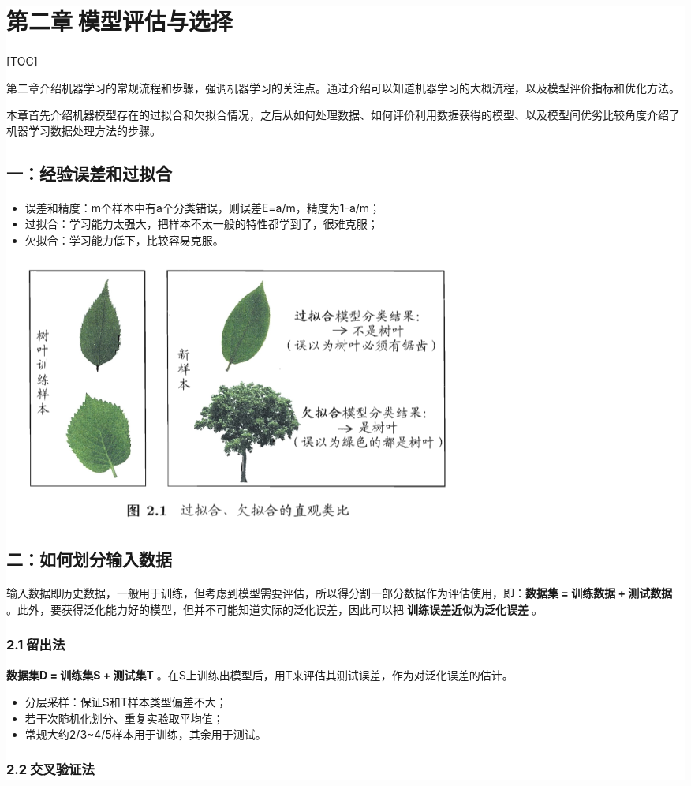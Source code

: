 # 第二章 模型评估与选择

[TOC]



第二章介绍机器学习的常规流程和步骤，强调机器学习的关注点。通过介绍可以知道机器学习的大概流程，以及模型评价指标和优化方法。

本章首先介绍机器模型存在的过拟合和欠拟合情况，之后从如何处理数据、如何评价利用数据获得的模型、以及模型间优劣比较角度介绍了机器学习数据处理方法的步骤。

## 一：经验误差和过拟合

- 误差和精度：m个样本中有a个分类错误，则误差E=a/m，精度为1-a/m；
- 过拟合：学习能力太强大，把样本不太一般的特性都学到了，很难克服；
- 欠拟合：学习能力低下，比较容易克服。

![over_and_lack](./over_and_lack.png)





## 二：如何划分输入数据

输入数据即历史数据，一般用于训练，但考虑到模型需要评估，所以得分割一部分数据作为评估使用，即：**数据集 = 训练数据 + 测试数据** 。此外，要获得泛化能力好的模型，但并不可能知道实际的泛化误差，因此可以把 **训练误差近似为泛化误差** 。

### 2.1 留出法

**数据集D = 训练集S + 测试集T** 。在S上训练出模型后，用T来评估其测试误差，作为对泛化误差的估计。

- 分层采样：保证S和T样本类型偏差不大；
- 若干次随机化划分、重复实验取平均值；
- 常规大约2/3~4/5样本用于训练，其余用于测试。

### 2.2 交叉验证法
